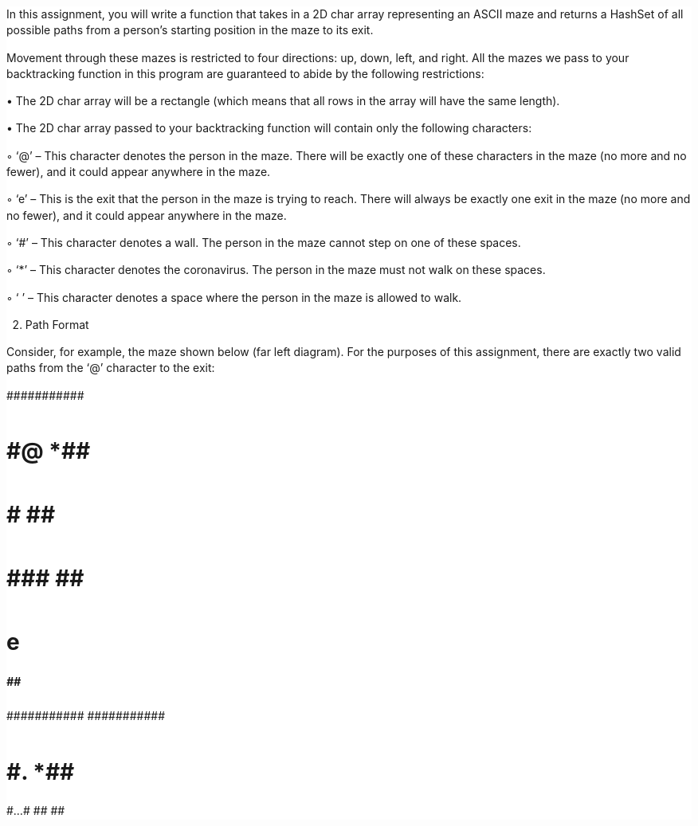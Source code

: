 In this assignment, you will write a function that takes in a 2D char array representing an ASCII maze and returns a HashSet of all possible paths from a person’s starting position in the maze to its exit.

Movement through these mazes is restricted to four directions: up, down, left, and right. All the mazes we pass to your backtracking function in this program are guaranteed to abide by the following restrictions:

• The 2D char array will be a rectangle (which means that all rows in the array will have the same length).

• The 2D char array passed to your backtracking function will contain only the following characters:

◦ ‘@’ – This character denotes the person in the maze. There will be exactly one of these characters in the maze (no more and no fewer), and it could appear anywhere in the maze.

◦ ‘e’ – This is the exit that the person in the maze is trying to reach. There will always be exactly one exit in the maze (no more and no fewer), and it could appear anywhere in the maze.

◦ ‘#’ – This character denotes a wall. The person in the maze cannot step on one of these spaces.

◦ ‘*’ – This character denotes the coronavirus. The person in the maze must not walk on these spaces.

◦ ‘ ’ – This character denotes a space where the person in the maze is allowed to walk.

2. Path Format

Consider, for example, the maze shown below (far left diagram). For the purposes of this assignment, there are exactly two valid paths from the ‘@’ character to the exit:

###########

# #@ *##

# # ## ##

# ### ## ##

# e ##

##### ## ##

##### #

########### ###########

# #. *##

#…# ## ##

